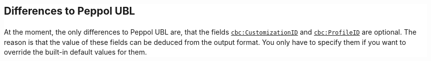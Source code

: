 ## Differences to Peppol UBL

At the moment, the only differences to Peppol UBL are, that the fields
[`cbc:CustomizationID`](https://docs.peppol.eu/poacc/billing/3.0/syntax/ubl-invoice/cbc-CustomizationID/)
and
[`cbc:ProfileID`](https://docs.peppol.eu/poacc/billing/3.0/syntax/ubl-invoice/cbc-ProfileID/)
are optional. The reason is that the value of these fields can be deduced from
the output format. You only have to specify them if you want to override the
built-in default values for them.
